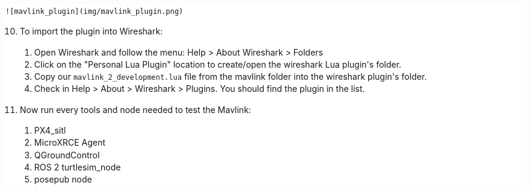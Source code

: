     ![mavlink_plugin](img/mavlink_plugin.png)

10. To import the plugin into Wireshark:

    1. Open Wireshark and follow the menu: Help > About Wireshark > Folders
    2. Click on the "Personal Lua Plugin" location to create/open the wireshark Lua plugin's folder.
    3. Copy our `mavlink_2_development.lua` file from the mavlink folder into the wireshark plugin's folder.
    4. Check in Help > About > Wireshark > Plugins. You should find the plugin in the list.

11. Now run every tools and node needed to test the Mavlink:
    1. PX4_sitl
    2. MicroXRCE Agent
    3. QGroundControl
    4. ROS 2 turtlesim_node
    5. posepub node
